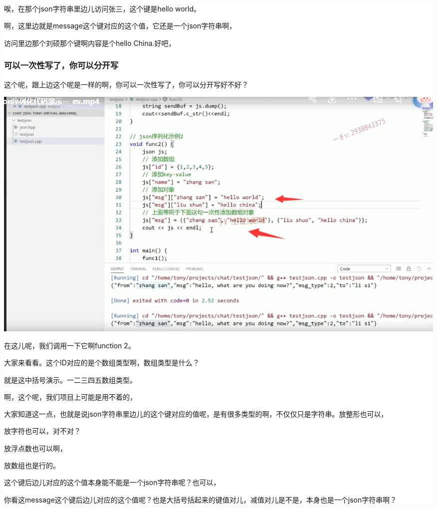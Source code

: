 唉，在那个json字符串里边儿访问张三，这个键是hello world。

啊，这里边就是message这个键对应的这个值，它还是一个json字符串啊，

访问里边那个刘硕那个键啊内容是个hello China.好吧，

### 可以一次性写了，你可以分开写

这个呢，跟上边这个呢是一样的啊，你可以一次性写了，你可以分开写好不好？

![image-20230811151657581](image/image-20230811151657581.png)



在这儿呢，我们调用一下它啊function 2。

大家来看看。这个ID对应的是个数组类型啊，数组类型是什么？

就是这中括号演示。一二三四五数组类型。

啊，这个呢，我们项目上可能是用不着的，



大家知道这一点，也就是说json字符串里边儿的这个键对应的值呢，是有很多类型的啊，不仅仅只是字符串。放整形也可以，

放字符也可以，对不对？

放浮点数也可以啊，

放数组也是行的。

这个键后边儿对应的这个值本身能不能是一个json字符串呢？也可以，

你看这message这个键后边儿对应的这个值呢？也是大括号括起来的键值对儿，减值对儿是不是，本身也是一个json字符串啊？
